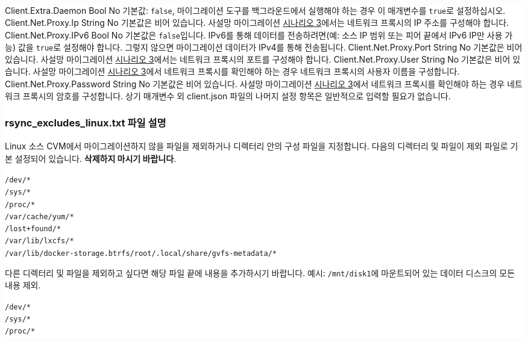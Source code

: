   <tr>
	<td>Client.Extra.Daemon</td>
	<td>Bool</td>
	<td>No</td>
	<td>기본값:  
	<code>false</code>, 마이그레이션 도구를 백그라운드에서 실행해야 하는 경우 이 매개변수를  
	<code>true</code>로 설정하십시오.</td>
  </tr>
  <tr>
	<td> Client.Net.Proxy.Ip</td>
	<td>String</td>
	<td>No</td>
	<td>기본값은 비어 있습니다. 사설망 마이그레이션 <a href="#Scenario3">시나리오 3</a>에서는 네트워크 프록시의 IP 주소를 구성해야 합니다.</td>
  </tr>
	 <tr>
<td> Client.Net.Proxy.IPv6</td>
	<td>Bool</td>
	<td>No</td>
	<td>기본값은 <code>false</code>입니다. IPv6를 통해 데이터를 전송하려면(예: 소스 IP 범위 또는 피어 끝에서 IPv6 IP만 사용 가능) 값을 <code>true</code>로 설정해야 합니다. 그렇지 않으면 마이그레이션 데이터가 IPv4를 통해 전송됩니다.</td>
  </tr>
  <tr>
	<td> Client.Net.Proxy.Port</td>
	<td>String</td>
	<td>No</td>
	<td>기본값은 비어 있습니다. 사설망 마이그레이션 <a href="#Scenario3">시나리오 3</a>에서는 네트워크 프록시의 포트를 구성해야 합니다.</td>
  </tr>
   <tr>
	<td> Client.Net.Proxy.User</td>
	<td>String</td>
	<td>No</td>
	<td>기본값은 비어 있습니다. 사설망 마이그레이션 <a href="#Scenario3">시나리오 3</a>에서 네트워크 프록시를 확인해야 하는 경우 네트워크 프록시의 사용자 이름을 구성합니다.</td>
  </tr>
   <tr>
	<td> Client.Net.Proxy.Password</td>
	<td>String</td>
	<td>No</td>
	<td>기본값은 비어 있습니다. 사설망 마이그레이션 <a href="#Scenario3">시나리오 3</a>에서 네트워크 프록시를 확인해야 하는 경우 네트워크 프록시의 암호를 구성합니다.</td>
  </tr>
</table>

<dx-alert infotype="explain" title="">
상기 매개변수 외 client.json 파일의 나머지 설정 항목은 일반적으로 입력할 필요가 없습니다.
</dx-alert>

###  rsync\_excludes\_linux.txt 파일 설명[](id:_linuxTxtState)

Linux 소스 CVM에서 마이그레이션하지 않을 파일을 제외하거나 디렉터리 안의 구성 파일을 지정합니다. 다음의 디렉터리 및 파일이 제외 파일로 기본 설정되어 있습니다. **삭제하지 마시기 바랍니다**.
```sh
/dev/*
/sys/*
/proc/*
/var/cache/yum/*
/lost+found/*
/var/lib/lxcfs/*
/var/lib/docker-storage.btrfs/root/.local/share/gvfs-metadata/*
```
다른 디렉터리 및 파일을 제외하고 싶다면 해당 파일 끝에 내용을 추가하시기 바랍니다. 예시: `/mnt/disk1`에 마운트되어 있는 데이터 디스크의 모든 내용 제외.
```sh
/dev/*
/sys/*
/proc/*
```